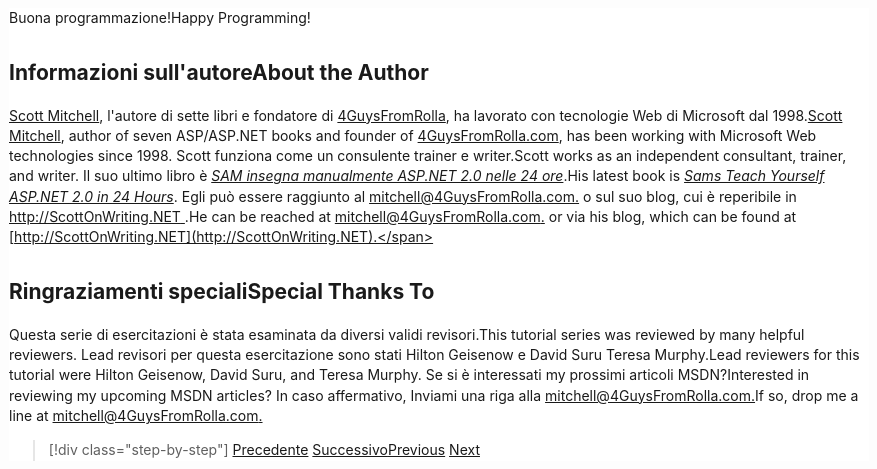 <span data-ttu-id="483b9-296">Buona programmazione!</span><span class="sxs-lookup"><span data-stu-id="483b9-296">Happy Programming!</span></span>

## <a name="about-the-author"></a><span data-ttu-id="483b9-297">Informazioni sull'autore</span><span class="sxs-lookup"><span data-stu-id="483b9-297">About the Author</span></span>

<span data-ttu-id="483b9-298">[Scott Mitchell](http://www.4guysfromrolla.com/ScottMitchell.shtml), l'autore di sette libri e fondatore di [4GuysFromRolla](http://www.4guysfromrolla.com), ha lavorato con tecnologie Web di Microsoft dal 1998.</span><span class="sxs-lookup"><span data-stu-id="483b9-298">[Scott Mitchell](http://www.4guysfromrolla.com/ScottMitchell.shtml), author of seven ASP/ASP.NET books and founder of [4GuysFromRolla.com](http://www.4guysfromrolla.com), has been working with Microsoft Web technologies since 1998.</span></span> <span data-ttu-id="483b9-299">Scott funziona come un consulente trainer e writer.</span><span class="sxs-lookup"><span data-stu-id="483b9-299">Scott works as an independent consultant, trainer, and writer.</span></span> <span data-ttu-id="483b9-300">Il suo ultimo libro è [ *SAM insegna manualmente ASP.NET 2.0 nelle 24 ore*](https://www.amazon.com/exec/obidos/ASIN/0672327384/4guysfromrollaco).</span><span class="sxs-lookup"><span data-stu-id="483b9-300">His latest book is [*Sams Teach Yourself ASP.NET 2.0 in 24 Hours*](https://www.amazon.com/exec/obidos/ASIN/0672327384/4guysfromrollaco).</span></span> <span data-ttu-id="483b9-301">Egli può essere raggiunto al [ mitchell@4GuysFromRolla.com.](mailto:mitchell@4GuysFromRolla.com) o sul suo blog, cui è reperibile in [ http://ScottOnWriting.NET ](http://ScottOnWriting.NET).</span><span class="sxs-lookup"><span data-stu-id="483b9-301">He can be reached at [mitchell@4GuysFromRolla.com.](mailto:mitchell@4GuysFromRolla.com) or via his blog, which can be found at [http://ScottOnWriting.NET](http://ScottOnWriting.NET).</span></span>

## <a name="special-thanks-to"></a><span data-ttu-id="483b9-302">Ringraziamenti speciali</span><span class="sxs-lookup"><span data-stu-id="483b9-302">Special Thanks To</span></span>

<span data-ttu-id="483b9-303">Questa serie di esercitazioni è stata esaminata da diversi validi revisori.</span><span class="sxs-lookup"><span data-stu-id="483b9-303">This tutorial series was reviewed by many helpful reviewers.</span></span> <span data-ttu-id="483b9-304">Lead revisori per questa esercitazione sono stati Hilton Geisenow e David Suru Teresa Murphy.</span><span class="sxs-lookup"><span data-stu-id="483b9-304">Lead reviewers for this tutorial were Hilton Geisenow, David Suru, and Teresa Murphy.</span></span> <span data-ttu-id="483b9-305">Se si è interessati my prossimi articoli MSDN?</span><span class="sxs-lookup"><span data-stu-id="483b9-305">Interested in reviewing my upcoming MSDN articles?</span></span> <span data-ttu-id="483b9-306">In caso affermativo, Inviami una riga alla [ mitchell@4GuysFromRolla.com.](mailto:mitchell@4GuysFromRolla.com)</span><span class="sxs-lookup"><span data-stu-id="483b9-306">If so, drop me a line at [mitchell@4GuysFromRolla.com.](mailto:mitchell@4GuysFromRolla.com)</span></span>

> [!div class="step-by-step"]
> <span data-ttu-id="483b9-307">[Precedente](using-existing-stored-procedures-for-the-typed-dataset-s-tableadapters-vb.md)
> [Successivo](adding-additional-datatable-columns-vb.md)</span><span class="sxs-lookup"><span data-stu-id="483b9-307">[Previous](using-existing-stored-procedures-for-the-typed-dataset-s-tableadapters-vb.md)
[Next](adding-additional-datatable-columns-vb.md)</span></span>
